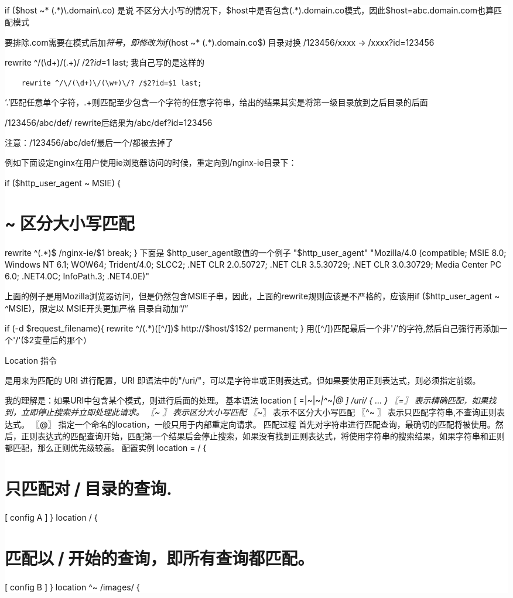
if ($host ~* (.*)\.domain\.co) 
是说 不区分大小写的情况下，$host中是否包含(.*)\.domain\.co模式，因此$host=abc.domain.com也算匹配模式

要排除.com需要在模式后加$符号，即修改为if ($host ~* (.*)\.domain\.co$) 
目录对换
/123456/xxxx -> /xxxx?id=123456

rewrite ^/(\d+)/(.+)/ /$2?id=$1 last;
我自己写的是这样的

        rewrite ^/\/(\d+)\/(\w+)\/? /$2?id=$1 last;

‘.’匹配任意单个字符，.+则匹配至少包含一个字符的任意字符串，给出的结果其实是将第一级目录放到之后目录的后面

/123456/abc/def/ rewrite后结果为/abc/def?id=123456

注意：/123456/abc/def/最后一个/都被去掉了


例如下面设定nginx在用户使用ie浏览器访问的时候，重定向到/nginx-ie目录下：

if ($http_user_agent ~ MSIE) {
# ~ 区分大小写匹配
rewrite ^(.*)$ /nginx-ie/$1 break;
}
下面是 $http_user_agent取值的一个例子
"$http_user_agent" "Mozilla/4.0 (compatible; MSIE 8.0; Windows NT 6.1; WOW64; Trident/4.0; SLCC2; .NET CLR 2.0.50727; .NET CLR 3.5.30729; .NET CLR 3.0.30729; Media Center PC 6.0; .NET4.0C; InfoPath.3; .NET4.0E)"

上面的例子是用Mozilla浏览器访问，但是仍然包含MSIE子串，因此，上面的rewrite规则应该是不严格的，应该用if ($http_user_agent ~ ^MSIE)，限定以 MSIE开头更加严格
目录自动加“/”

if (-d $request_filename){
rewrite ^/(.*)([^/])$ http://$host/$1$2/ permanent;
}
用([^/])匹配最后一个非'/'的字符,然后自己强行再添加一个'/'($2变量后的那个）

Location 指令

是用来为匹配的 URI 进行配置，URI 即语法中的"/uri/"，可以是字符串或正则表达式。但如果要使用正则表达式，则必须指定前缀。

我的理解是：如果URI中包含某个模式，则进行后面的处理。
基本语法
location [ =|~|~*|^~|@ ] /uri/ { … }
〖=〗 表示精确匹配，如果找到，立即停止搜索并立即处理此请求。
〖~ 〗 表示区分大小写匹配
〖~*〗 表示不区分大小写匹配
〖^~ 〗 表示只匹配字符串,不查询正则表达式。
〖@〗 指定一个命名的location，一般只用于内部重定向请求。
匹配过程
首先对字符串进行匹配查询，最确切的匹配将被使用。然后，正则表达式的匹配查询开始，匹配第一个结果后会停止搜索，如果没有找到正则表达式，将使用字符串的搜索结果，如果字符串和正则都匹配，那么正则优先级较高。
配置实例
location  = / {
  # 只匹配对 / 目录的查询.
  [ config A ]
}
location  / {
  # 匹配以 / 开始的查询，即所有查询都匹配。
  [ config B ]
}
location ^~ /images/ {